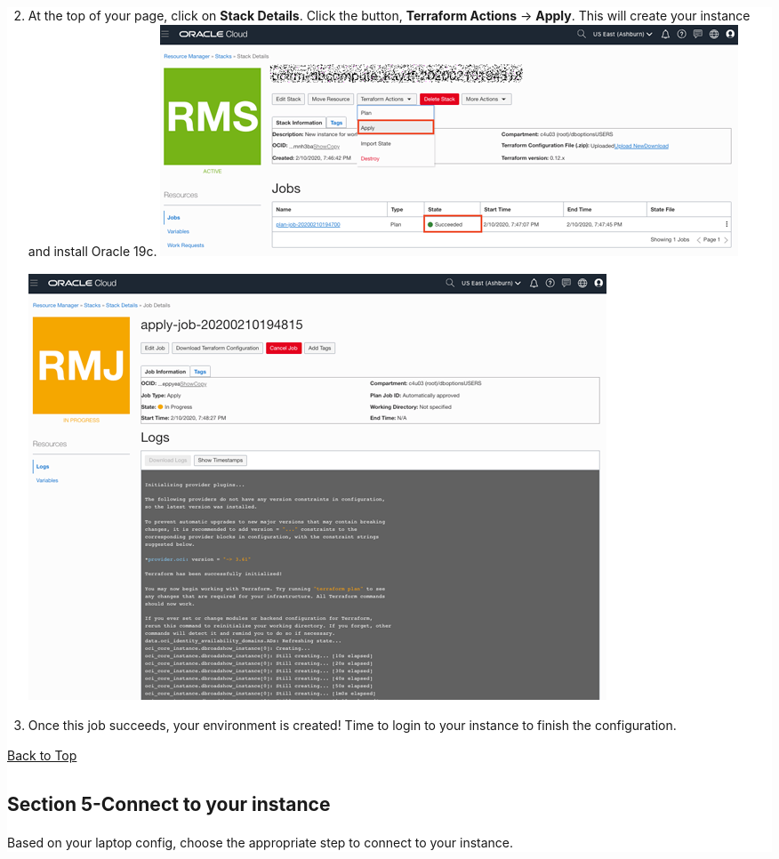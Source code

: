 2.  At the top of your page, click on **Stack Details**.  Click the button, **Terraform Actions** -> **Apply**.  This will create your instance and install Oracle 19c.
    ![](img/applyjob1.png)

    ![](img/applyjob2.png)

3.  Once this job succeeds, your environment is created!  Time to login to your instance to finish the configuration.

[Back to Top](#table-of-contents)


## Section 5-Connect to your instance

Based on your laptop config, choose the appropriate step to connect to your instance.  

